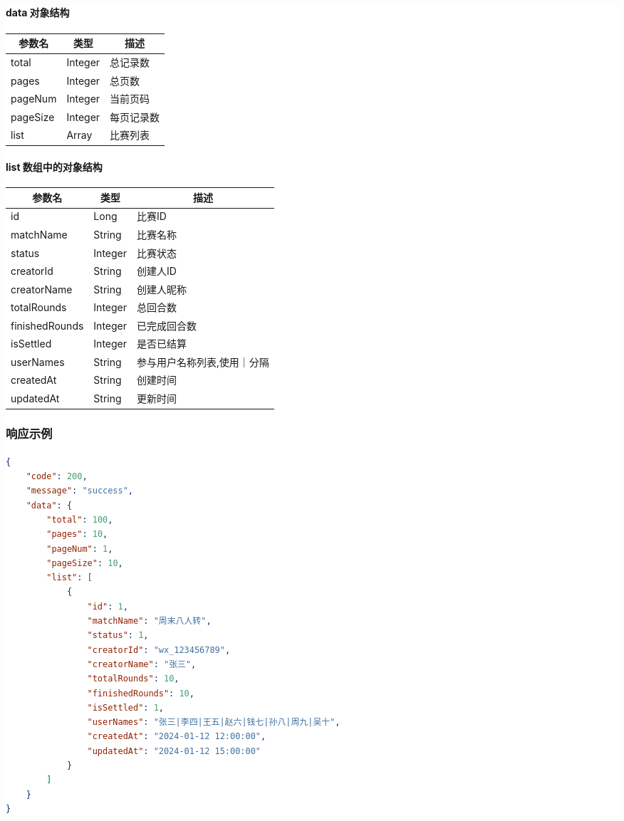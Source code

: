 #### data 对象结构
| 参数名        | 类型    | 描述           |
|---------------|---------|----------------|
| total         | Integer | 总记录数       |
| pages         | Integer | 总页数         |
| pageNum       | Integer | 当前页码       |
| pageSize      | Integer | 每页记录数     |
| list          | Array   | 比赛列表       |

#### list 数组中的对象结构
| 参数名          | 类型    | 描述           |
|----------------|---------|----------------|
| id             | Long    | 比赛ID         |
| matchName      | String  | 比赛名称       |
| status         | Integer | 比赛状态       |
| creatorId      | String  | 创建人ID       |
| creatorName    | String  | 创建人昵称     |
| totalRounds    | Integer | 总回合数       |
| finishedRounds | Integer | 已完成回合数   |
| isSettled      | Integer | 是否已结算     |
| userNames      | String  | 参与用户名称列表,使用｜分隔 |
| createdAt      | String  | 创建时间       |
| updatedAt      | String  | 更新时间       |

### 响应示例
```json
{
    "code": 200,
    "message": "success",
    "data": {
        "total": 100,
        "pages": 10,
        "pageNum": 1,
        "pageSize": 10,
        "list": [
            {
                "id": 1,
                "matchName": "周末八人转",
                "status": 1,
                "creatorId": "wx_123456789",
                "creatorName": "张三",
                "totalRounds": 10,
                "finishedRounds": 10,
                "isSettled": 1,
                "userNames": "张三|李四|王五|赵六|钱七|孙八|周九|吴十",
                "createdAt": "2024-01-12 12:00:00",
                "updatedAt": "2024-01-12 15:00:00"
            }
        ]
    }
}
```
